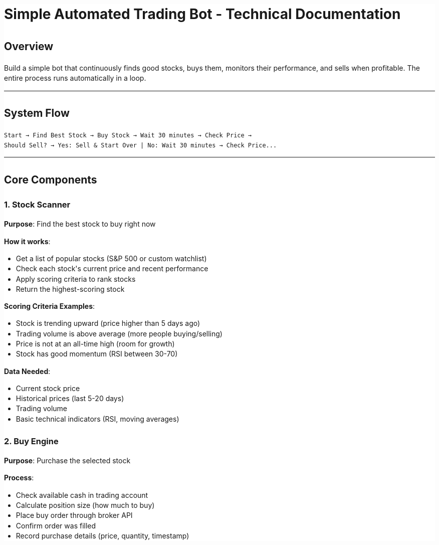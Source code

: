 # Simple Automated Trading Bot - Technical Documentation

## Overview

Build a simple bot that continuously finds good stocks, buys them, monitors their performance, and sells when profitable. The entire process runs automatically in a loop.

---

## System Flow

```
Start → Find Best Stock → Buy Stock → Wait 30 minutes → Check Price → 
Should Sell? → Yes: Sell & Start Over | No: Wait 30 minutes → Check Price...
```

---

## Core Components

### 1. Stock Scanner
**Purpose**: Find the best stock to buy right now

**How it works**:
- Get a list of popular stocks (S&P 500 or custom watchlist)
- Check each stock's current price and recent performance
- Apply scoring criteria to rank stocks
- Return the highest-scoring stock

**Scoring Criteria Examples**:
- Stock is trending upward (price higher than 5 days ago)
- Trading volume is above average (more people buying/selling)
- Price is not at an all-time high (room for growth)
- Stock has good momentum (RSI between 30-70)

**Data Needed**:
- Current stock price
- Historical prices (last 5-20 days)
- Trading volume
- Basic technical indicators (RSI, moving averages)

### 2. Buy Engine
**Purpose**: Purchase the selected stock

**Process**:
- Check available cash in trading account
- Calculate position size (how much to buy)
- Place buy order through broker API
- Confirm order was filled
- Record purchase details (price, quantity, timestamp)
